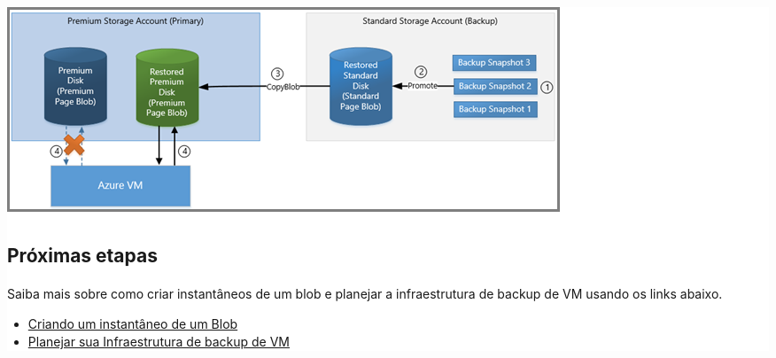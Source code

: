 
![Restaurar disco por meio de instantâneos](./media/storage-incremental-snapshots/storage-incremental-snapshots-2.png)

## <a name="next-steps"></a>Próximas etapas
Saiba mais sobre como criar instantâneos de um blob e planejar a infraestrutura de backup de VM usando os links abaixo.

* [Criando um instantâneo de um Blob](https://msdn.microsoft.com/library/azure/hh488361.aspx)
* [Planejar sua Infraestrutura de backup de VM](../backup/backup-azure-vms-introduction.md)







